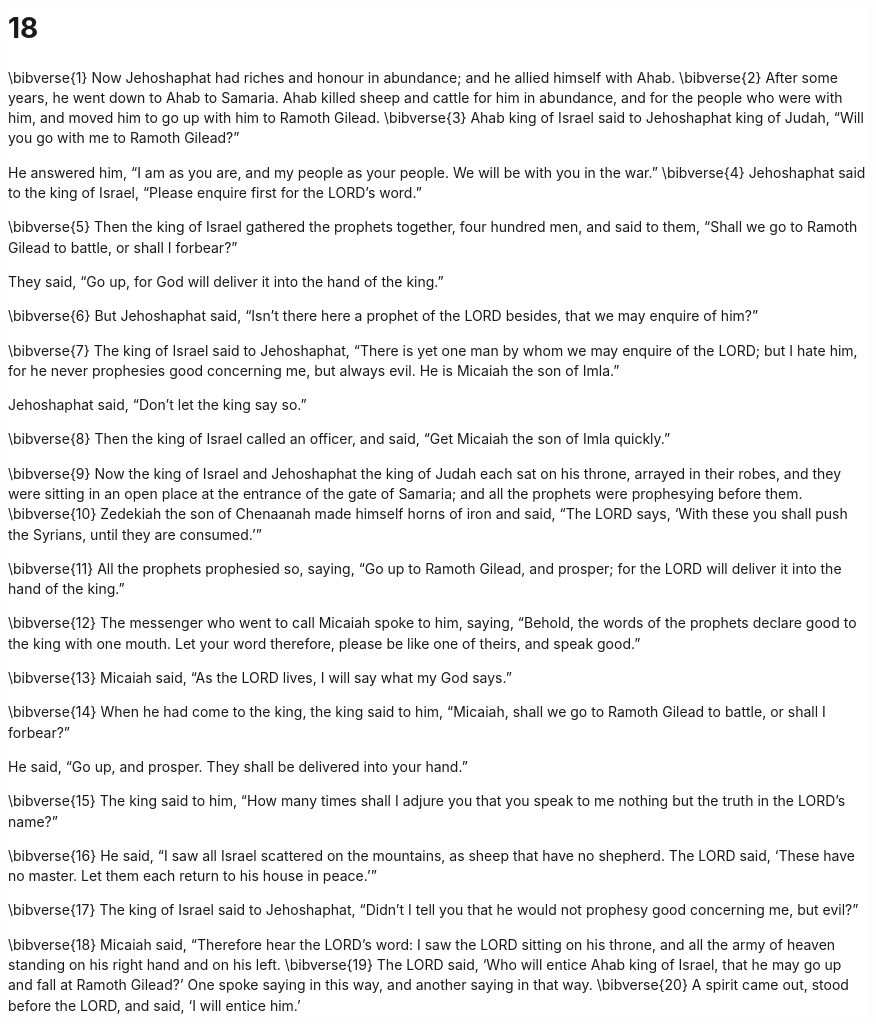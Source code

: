 # 18 
\bibverse{1} Now Jehoshaphat had riches and honour in abundance; and he allied himself with Ahab. \bibverse{2} After some years, he went down to Ahab to Samaria. Ahab killed sheep and cattle for him in abundance, and for the people who were with him, and moved him to go up with him to Ramoth Gilead. \bibverse{3} Ahab king of Israel said to Jehoshaphat king of Judah, “Will you go with me to Ramoth Gilead?” 

He answered him, “I am as you are, and my people as your people. We will be with you in the war.” \bibverse{4} Jehoshaphat said to the king of Israel, “Please enquire first for the LORD’s word.” 

\bibverse{5} Then the king of Israel gathered the prophets together, four hundred men, and said to them, “Shall we go to Ramoth Gilead to battle, or shall I forbear?” 

They said, “Go up, for God will deliver it into the hand of the king.” 

\bibverse{6} But Jehoshaphat said, “Isn’t there here a prophet of the LORD besides, that we may enquire of him?” 

\bibverse{7} The king of Israel said to Jehoshaphat, “There is yet one man by whom we may enquire of the LORD; but I hate him, for he never prophesies good concerning me, but always evil. He is Micaiah the son of Imla.” 

Jehoshaphat said, “Don’t let the king say so.” 

\bibverse{8} Then the king of Israel called an officer, and said, “Get Micaiah the son of Imla quickly.” 

\bibverse{9} Now the king of Israel and Jehoshaphat the king of Judah each sat on his throne, arrayed in their robes, and they were sitting in an open place at the entrance of the gate of Samaria; and all the prophets were prophesying before them. \bibverse{10} Zedekiah the son of Chenaanah made himself horns of iron and said, “The LORD says, ‘With these you shall push the Syrians, until they are consumed.’” 

\bibverse{11} All the prophets prophesied so, saying, “Go up to Ramoth Gilead, and prosper; for the LORD will deliver it into the hand of the king.” 

\bibverse{12} The messenger who went to call Micaiah spoke to him, saying, “Behold, the words of the prophets declare good to the king with one mouth. Let your word therefore, please be like one of theirs, and speak good.” 

\bibverse{13} Micaiah said, “As the LORD lives, I will say what my God says.” 

\bibverse{14} When he had come to the king, the king said to him, “Micaiah, shall we go to Ramoth Gilead to battle, or shall I forbear?” 

He said, “Go up, and prosper. They shall be delivered into your hand.” 

\bibverse{15} The king said to him, “How many times shall I adjure you that you speak to me nothing but the truth in the LORD’s name?” 

\bibverse{16} He said, “I saw all Israel scattered on the mountains, as sheep that have no shepherd. The LORD said, ‘These have no master. Let them each return to his house in peace.’” 

\bibverse{17} The king of Israel said to Jehoshaphat, “Didn’t I tell you that he would not prophesy good concerning me, but evil?” 

\bibverse{18} Micaiah said, “Therefore hear the LORD’s word: I saw the LORD sitting on his throne, and all the army of heaven standing on his right hand and on his left. \bibverse{19} The LORD said, ‘Who will entice Ahab king of Israel, that he may go up and fall at Ramoth Gilead?’ One spoke saying in this way, and another saying in that way. \bibverse{20} A spirit came out, stood before the LORD, and said, ‘I will entice him.’ 
